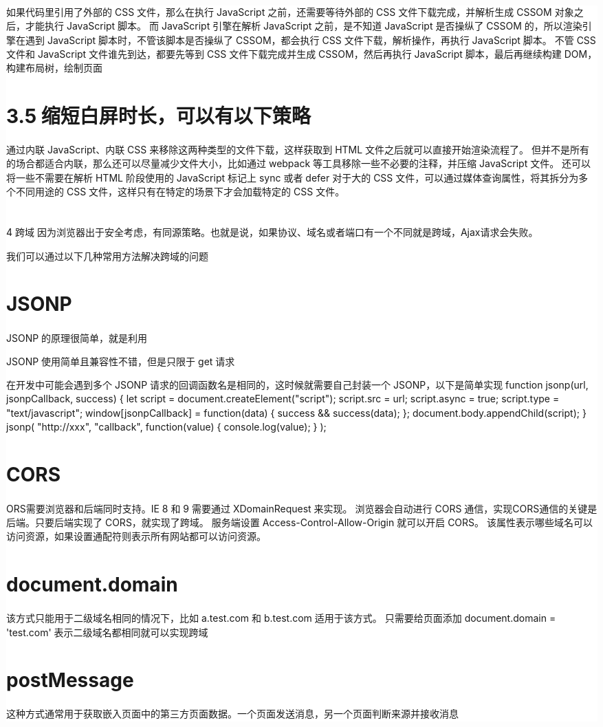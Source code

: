 如果代码里引用了外部的 CSS 文件，那么在执行 JavaScript 之前，还需要等待外部的 CSS 文件下载完成，并解析生成 CSSOM 对象之后，才能执行 JavaScript 脚本。
而 JavaScript 引擎在解析 JavaScript 之前，是不知道 JavaScript 是否操纵了 CSSOM 的，所以渲染引擎在遇到 JavaScript 脚本时，不管该脚本是否操纵了 CSSOM，都会执行 CSS 文件下载，解析操作，再执行 JavaScript 脚本。
不管 CSS 文件和 JavaScript 文件谁先到达，都要先等到 CSS 文件下载完成并生成 CSSOM，然后再执行 JavaScript 脚本，最后再继续构建 DOM，构建布局树，绘制页面
# 3.5 缩短白屏时长，可以有以下策略
通过内联 JavaScript、内联 CSS 来移除这两种类型的文件下载，这样获取到 HTML 文件之后就可以直接开始渲染流程了。
但并不是所有的场合都适合内联，那么还可以尽量减少文件大小，比如通过 webpack 等工具移除一些不必要的注释，并压缩 JavaScript 文件。
还可以将一些不需要在解析 HTML 阶段使用的 JavaScript 标记上 sync 或者 defer
对于大的 CSS 文件，可以通过媒体查询属性，将其拆分为多个不同用途的 CSS 文件，这样只有在特定的场景下才会加载特定的 CSS 文件。
# 
4 跨域
因为浏览器出于安全考虑，有同源策略。也就是说，如果协议、域名或者端口有一个不同就是跨域，Ajax请求会失败。

我们可以通过以下几种常用方法解决跨域的问题

# JSONP
JSONP 的原理很简单，就是利用 <script>标签没有跨域限制的漏洞。通过 <script>标签指向一个需要访问的地址并提供一个回调函数来接收数据当需要通讯时

<script src="http://domain/api?param1=a&param2=b&callback=jsonp"></script>
<script>
    function jsonp(data) {
    	console.log(data)
	}
</script>    
JSONP 使用简单且兼容性不错，但是只限于 get 请求

在开发中可能会遇到多个 JSONP 请求的回调函数名是相同的，这时候就需要自己封装一个 JSONP，以下是简单实现
function jsonp(url, jsonpCallback, success) {
  let script = document.createElement("script");
  script.src = url;
  script.async = true;
  script.type = "text/javascript";
  window[jsonpCallback] = function(data) {
    success && success(data);
  };
  document.body.appendChild(script);
}
jsonp(
  "http://xxx",
  "callback",
  function(value) {
    console.log(value);
  }
);

# CORS
ORS需要浏览器和后端同时支持。IE 8 和 9 需要通过 XDomainRequest 来实现。
浏览器会自动进行 CORS 通信，实现CORS通信的关键是后端。只要后端实现了 CORS，就实现了跨域。
服务端设置 Access-Control-Allow-Origin 就可以开启 CORS。 该属性表示哪些域名可以访问资源，如果设置通配符则表示所有网站都可以访问资源。
# document.domain
该方式只能用于二级域名相同的情况下，比如 a.test.com 和 b.test.com 适用于该方式。
只需要给页面添加 document.domain = 'test.com' 表示二级域名都相同就可以实现跨域
# postMessage
这种方式通常用于获取嵌入页面中的第三方页面数据。一个页面发送消息，另一个页面判断来源并接收消息
